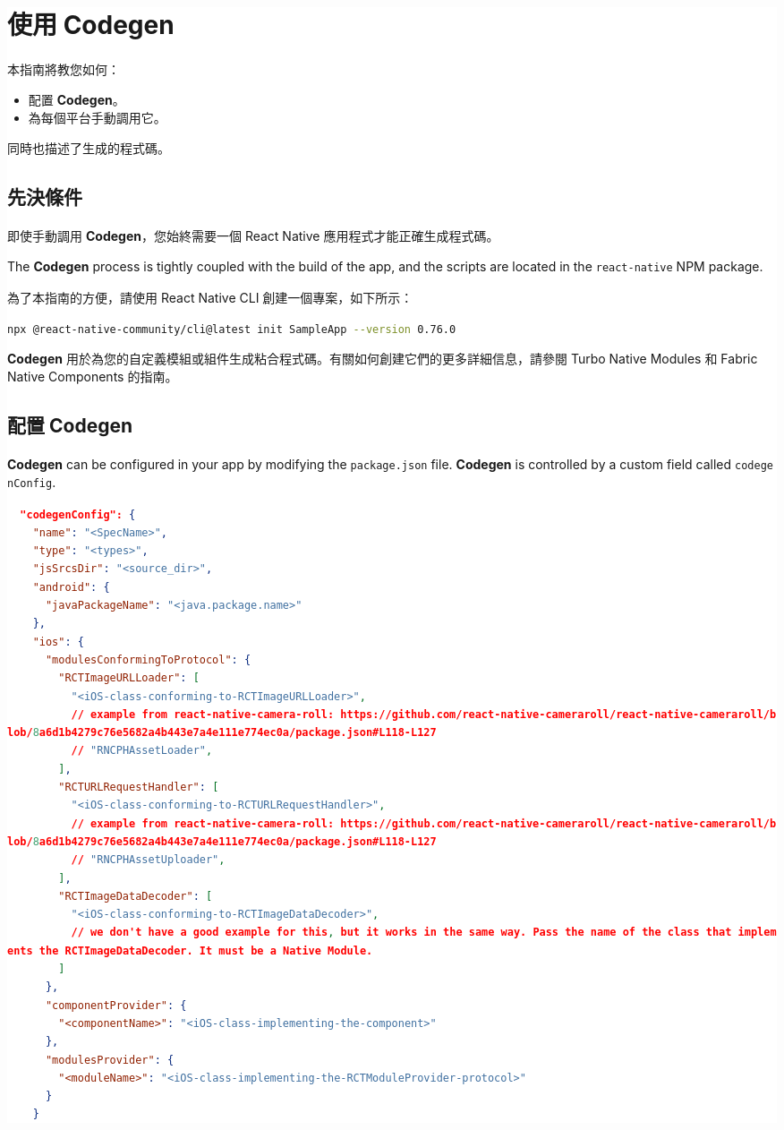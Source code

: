 # 使用 Codegen

本指南將教您如何：

- 配置 **Codegen**。
- 為每個平台手動調用它。

同時也描述了生成的程式碼。

## 先決條件

即使手動調用 **Codegen**，您始終需要一個 React Native 應用程式才能正確生成程式碼。

The **Codegen** process is tightly coupled with the build of the app, and the scripts are located in the `react-native` NPM package.

為了本指南的方便，請使用 React Native CLI 創建一個專案，如下所示：

```bash
npx @react-native-community/cli@latest init SampleApp --version 0.76.0
```

**Codegen** 用於為您的自定義模組或組件生成粘合程式碼。有關如何創建它們的更多詳細信息，請參閱 Turbo Native Modules 和 Fabric Native Components 的指南。



## 配置 **Codegen**

**Codegen** can be configured in your app by modifying the `package.json` file. **Codegen** is controlled by a custom field called `codegenConfig`.

```json title="package.json"
  "codegenConfig": {
    "name": "<SpecName>",
    "type": "<types>",
    "jsSrcsDir": "<source_dir>",
    "android": {
      "javaPackageName": "<java.package.name>"
    },
    "ios": {
      "modulesConformingToProtocol": {
        "RCTImageURLLoader": [
          "<iOS-class-conforming-to-RCTImageURLLoader>",
          // example from react-native-camera-roll: https://github.com/react-native-cameraroll/react-native-cameraroll/blob/8a6d1b4279c76e5682a4b443e7a4e111e774ec0a/package.json#L118-L127
          // "RNCPHAssetLoader",
        ],
        "RCTURLRequestHandler": [
          "<iOS-class-conforming-to-RCTURLRequestHandler>",
          // example from react-native-camera-roll: https://github.com/react-native-cameraroll/react-native-cameraroll/blob/8a6d1b4279c76e5682a4b443e7a4e111e774ec0a/package.json#L118-L127
          // "RNCPHAssetUploader",
        ],
        "RCTImageDataDecoder": [
          "<iOS-class-conforming-to-RCTImageDataDecoder>",
          // we don't have a good example for this, but it works in the same way. Pass the name of the class that implements the RCTImageDataDecoder. It must be a Native Module.
        ]
      },
      "componentProvider": {
        "<componentName>": "<iOS-class-implementing-the-component>"
      },
      "modulesProvider": {
        "<moduleName>": "<iOS-class-implementing-the-RCTModuleProvider-protocol>"
      }
    }
```